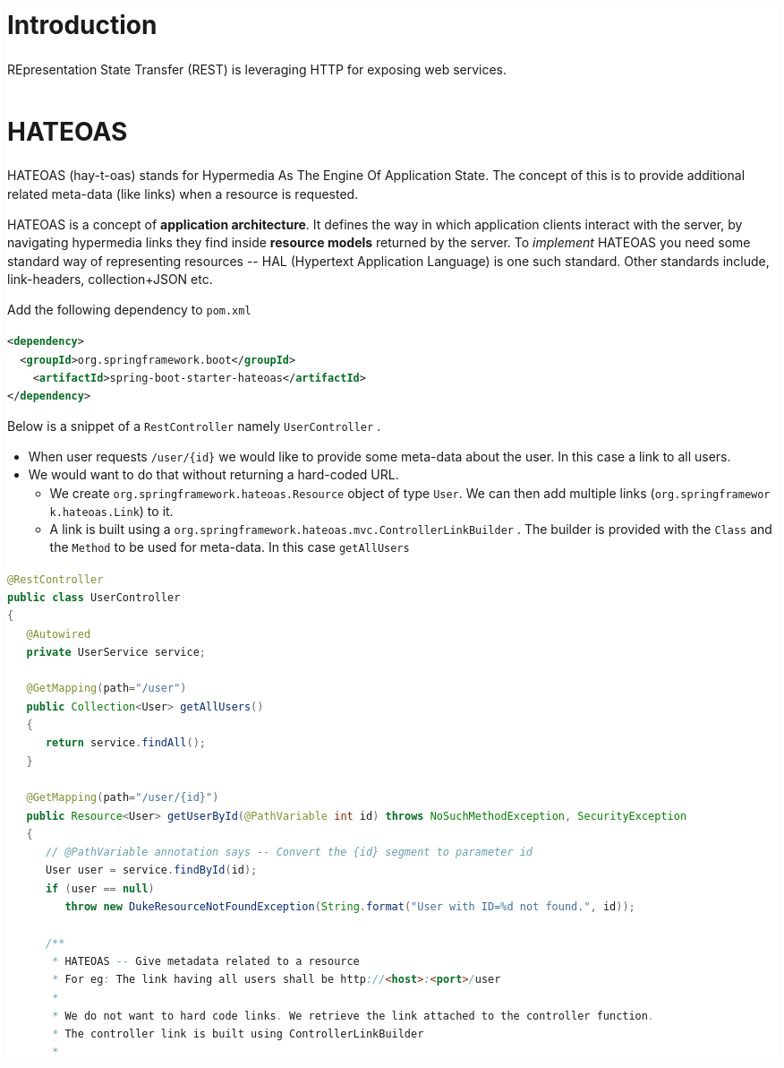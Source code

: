 # Introduction

REpresentation State Transfer (REST) is leveraging HTTP for exposing web services. 



# HATEOAS

HATEOAS (hay-t-oas) stands for Hypermedia As The Engine Of Application State. The concept of this is to provide additional related meta-data (like links) when a resource is requested. 

HATEOAS is a concept of **application architecture**. It defines the way in which application clients interact with the server, by navigating hypermedia links they find inside **resource models** returned by the server. To *implement* HATEOAS you need some standard way of representing resources -- HAL (Hypertext Application Language) is one such standard. Other standards include, link-headers, collection+JSON etc.

Add the following dependency to `pom.xml`

```xml
<dependency>
  <groupId>org.springframework.boot</groupId>
	<artifactId>spring-boot-starter-hateoas</artifactId>
</dependency>
```

Below is a snippet of a `RestController`  namely  `UserController` . 

- When user requests `/user/{id}` we would like to provide some meta-data about the user.  In this case a link to all users.
- We would want to do that without returning a hard-coded URL.
  - We create `org.springframework.hateoas.Resource` object of type `User`. We can then add multiple links (`org.springframework.hateoas.Link`) to it.
  - A link is built using a `org.springframework.hateoas.mvc.ControllerLinkBuilder` . The builder is provided with the `Class` and the `Method` to be used for meta-data. In this case `getAllUsers`

```java
@RestController
public class UserController
{
   @Autowired
   private UserService service;
   
   @GetMapping(path="/user")
   public Collection<User> getAllUsers()
   {
      return service.findAll();
   }
   
   @GetMapping(path="/user/{id}")
   public Resource<User> getUserById(@PathVariable int id) throws NoSuchMethodException, SecurityException
   {
      // @PathVariable annotation says -- Convert the {id} segment to parameter id
      User user = service.findById(id); 
      if (user == null)
         throw new DukeResourceNotFoundException(String.format("User with ID=%d not found.", id));
      
      /**
       * HATEOAS -- Give metadata related to a resource
       * For eg: The link having all users shall be http://<host>:<port>/user
       * 
       * We do not want to hard code links. We retrieve the link attached to the controller function.
       * The controller link is built using ControllerLinkBuilder
       * 
```